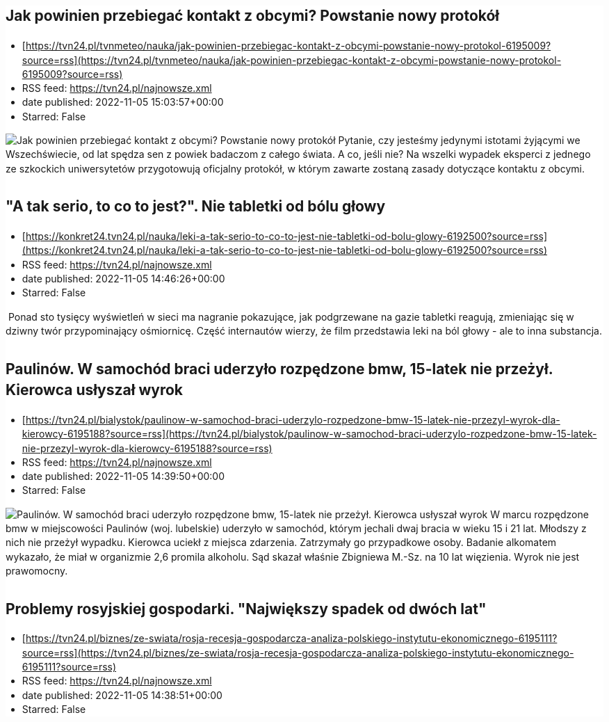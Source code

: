 ## Jak powinien przebiegać kontakt z obcymi? Powstanie nowy protokół
 - [https://tvn24.pl/tvnmeteo/nauka/jak-powinien-przebiegac-kontakt-z-obcymi-powstanie-nowy-protokol-6195009?source=rss](https://tvn24.pl/tvnmeteo/nauka/jak-powinien-przebiegac-kontakt-z-obcymi-powstanie-nowy-protokol-6195009?source=rss)
 - RSS feed: https://tvn24.pl/najnowsze.xml
 - date published: 2022-11-05 15:03:57+00:00
 - Starred: False

<img alt="Jak powinien przebiegać kontakt z obcymi? Powstanie nowy protokół" src="https://tvn24.pl/tvnmeteo/najnowsze/cdn-zdjecie9664088902ba3eeb62eb4c83e0ab0639-jak-wygladaja-kosmici-4469030/alternates/LANDSCAPE_1280" />
    Pytanie, czy jesteśmy jedynymi istotami żyjącymi we Wszechświecie, od lat spędza sen z powiek badaczom z całego świata. A co, jeśli nie? Na wszelki wypadek eksperci z jednego ze szkockich uniwersytetów przygotowują oficjalny protokół, w którym zawarte zostaną zasady dotyczące kontaktu z obcymi.

## "A tak serio, to co to jest?". Nie tabletki od bólu głowy
 - [https://konkret24.tvn24.pl/nauka/leki-a-tak-serio-to-co-to-jest-nie-tabletki-od-bolu-glowy-6192500?source=rss](https://konkret24.tvn24.pl/nauka/leki-a-tak-serio-to-co-to-jest-nie-tabletki-od-bolu-glowy-6192500?source=rss)
 - RSS feed: https://tvn24.pl/najnowsze.xml
 - date published: 2022-11-05 14:46:26+00:00
 - Starred: False

<img alt="" src="https://tvn24.pl/najnowsze/cdn-zdjecie-jnbizc-nagranie-z-podgrzanymi-tabletkami-wzbudzilo-zainteresowanie-i-pytania-6193048/alternates/LANDSCAPE_1280" />
    Ponad sto tysięcy wyświetleń w sieci ma nagranie pokazujące, jak podgrzewane na gazie tabletki reagują, zmieniając się w dziwny twór przypominający ośmiornicę. Część internautów wierzy, że film przedstawia leki na ból głowy - ale to inna substancja.

## Paulinów. W samochód braci uderzyło rozpędzone bmw, 15-latek nie przeżył. Kierowca usłyszał wyrok
 - [https://tvn24.pl/bialystok/paulinow-w-samochod-braci-uderzylo-rozpedzone-bmw-15-latek-nie-przezyl-wyrok-dla-kierowcy-6195188?source=rss](https://tvn24.pl/bialystok/paulinow-w-samochod-braci-uderzylo-rozpedzone-bmw-15-latek-nie-przezyl-wyrok-dla-kierowcy-6195188?source=rss)
 - RSS feed: https://tvn24.pl/najnowsze.xml
 - date published: 2022-11-05 14:39:50+00:00
 - Starred: False

<img alt="Paulinów. W samochód braci uderzyło rozpędzone bmw, 15-latek nie przeżył. Kierowca usłyszał wyrok " src="https://tvn24.pl/najnowsze/cdn-zdjecie-2qh2zi-15-letni-pasazer-nie-przezyl-wypadku-jego-21-letni-brat-trafil-do-szpitala-6195222/alternates/LANDSCAPE_1280" />
    W marcu rozpędzone bmw w miejscowości Paulinów (woj. lubelskie) uderzyło w samochód, którym jechali dwaj bracia w wieku 15 i 21 lat. Młodszy z nich nie przeżył wypadku. Kierowca uciekł z miejsca zdarzenia. Zatrzymały go przypadkowe osoby. Badanie alkomatem wykazało, że miał w organizmie 2,6 promila alkoholu. Sąd skazał właśnie Zbigniewa M.-Sz. na 10 lat więzienia. Wyrok nie jest prawomocny.

## Problemy rosyjskiej gospodarki. "Największy spadek od dwóch lat"
 - [https://tvn24.pl/biznes/ze-swiata/rosja-recesja-gospodarcza-analiza-polskiego-instytutu-ekonomicznego-6195111?source=rss](https://tvn24.pl/biznes/ze-swiata/rosja-recesja-gospodarcza-analiza-polskiego-instytutu-ekonomicznego-6195111?source=rss)
 - RSS feed: https://tvn24.pl/najnowsze.xml
 - date published: 2022-11-05 14:38:51+00:00
 - Starred: False
